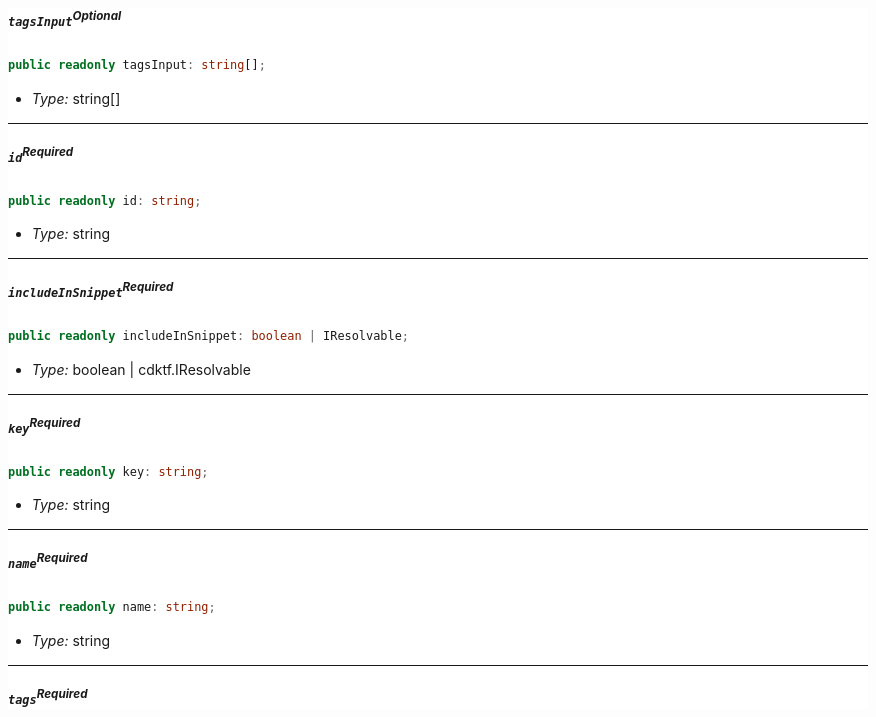 
##### `tagsInput`<sup>Optional</sup> <a name="tagsInput" id="@cdktf/provider-launchdarkly.project.Project.property.tagsInput"></a>

```typescript
public readonly tagsInput: string[];
```

- *Type:* string[]

---

##### `id`<sup>Required</sup> <a name="id" id="@cdktf/provider-launchdarkly.project.Project.property.id"></a>

```typescript
public readonly id: string;
```

- *Type:* string

---

##### `includeInSnippet`<sup>Required</sup> <a name="includeInSnippet" id="@cdktf/provider-launchdarkly.project.Project.property.includeInSnippet"></a>

```typescript
public readonly includeInSnippet: boolean | IResolvable;
```

- *Type:* boolean | cdktf.IResolvable

---

##### `key`<sup>Required</sup> <a name="key" id="@cdktf/provider-launchdarkly.project.Project.property.key"></a>

```typescript
public readonly key: string;
```

- *Type:* string

---

##### `name`<sup>Required</sup> <a name="name" id="@cdktf/provider-launchdarkly.project.Project.property.name"></a>

```typescript
public readonly name: string;
```

- *Type:* string

---

##### `tags`<sup>Required</sup> <a name="tags" id="@cdktf/provider-launchdarkly.project.Project.property.tags"></a>

